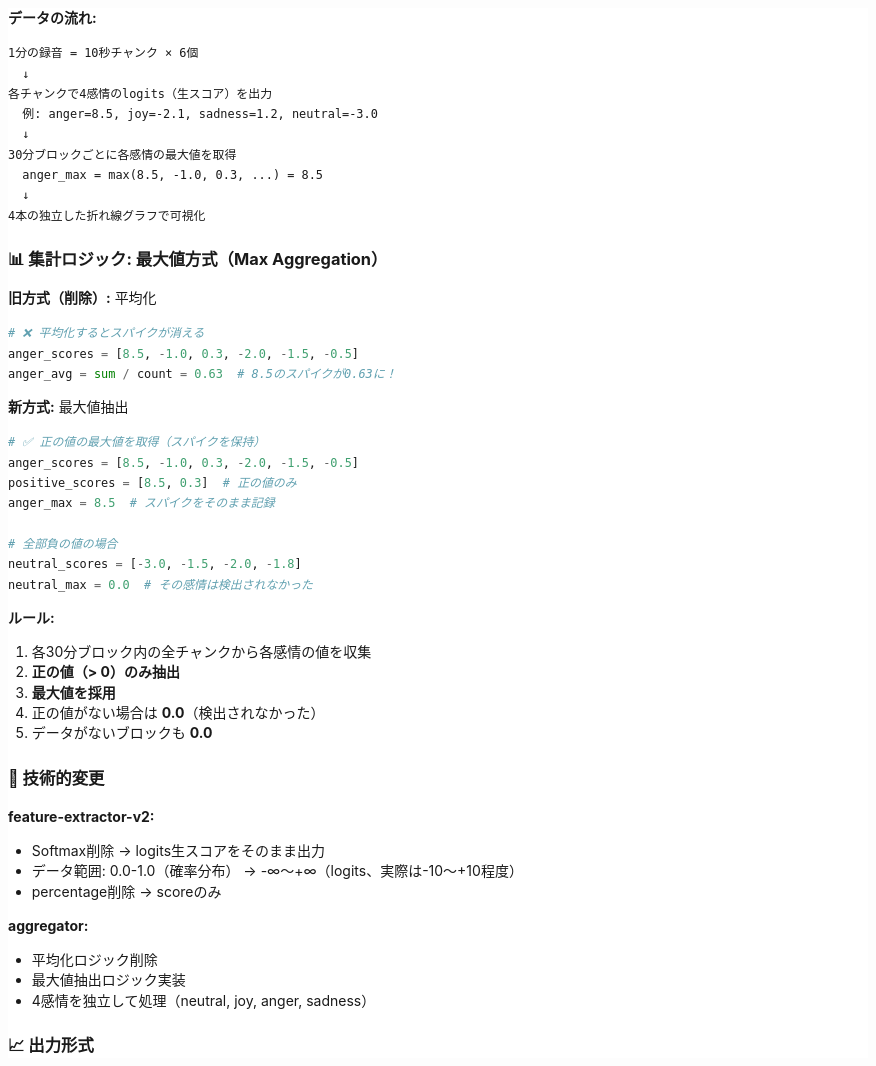 **データの流れ:**
```
1分の録音 = 10秒チャンク × 6個
  ↓
各チャンクで4感情のlogits（生スコア）を出力
  例: anger=8.5, joy=-2.1, sadness=1.2, neutral=-3.0
  ↓
30分ブロックごとに各感情の最大値を取得
  anger_max = max(8.5, -1.0, 0.3, ...) = 8.5
  ↓
4本の独立した折れ線グラフで可視化
```

### 📊 集計ロジック: 最大値方式（Max Aggregation）

**旧方式（削除）:** 平均化
```python
# ❌ 平均化するとスパイクが消える
anger_scores = [8.5, -1.0, 0.3, -2.0, -1.5, -0.5]
anger_avg = sum / count = 0.63  # 8.5のスパイクが0.63に！
```

**新方式:** 最大値抽出
```python
# ✅ 正の値の最大値を取得（スパイクを保持）
anger_scores = [8.5, -1.0, 0.3, -2.0, -1.5, -0.5]
positive_scores = [8.5, 0.3]  # 正の値のみ
anger_max = 8.5  # スパイクをそのまま記録

# 全部負の値の場合
neutral_scores = [-3.0, -1.5, -2.0, -1.8]
neutral_max = 0.0  # その感情は検出されなかった
```

**ルール:**
1. 各30分ブロック内の全チャンクから各感情の値を収集
2. **正の値（> 0）のみ抽出**
3. **最大値を採用**
4. 正の値がない場合は **0.0**（検出されなかった）
5. データがないブロックも **0.0**

### 🔧 技術的変更

**feature-extractor-v2:**
- Softmax削除 → logits生スコアをそのまま出力
- データ範囲: 0.0-1.0（確率分布） → -∞～+∞（logits、実際は-10～+10程度）
- percentage削除 → scoreのみ

**aggregator:**
- 平均化ロジック削除
- 最大値抽出ロジック実装
- 4感情を独立して処理（neutral, joy, anger, sadness）

### 📈 出力形式
